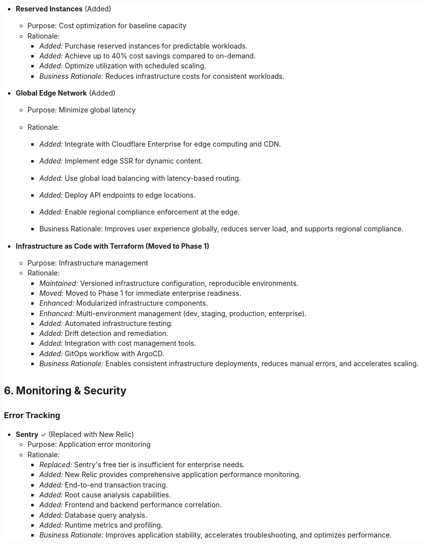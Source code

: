 - **Reserved Instances** (Added)
    - Purpose: Cost optimization for baseline capacity
    - Rationale:
        - *Added:* Purchase reserved instances for predictable workloads.
        - *Added:* Achieve up to 40% cost savings compared to on-demand.
        - *Added:* Optimize utilization with scheduled scaling.
        - *Business Rationale:* Reduces infrastructure costs for consistent workloads.
- **Global Edge Network** (Added)
    -   Purpose: Minimize global latency

    -   Rationale:

        -   *Added:* Integrate with Cloudflare Enterprise for edge computing and CDN.

        -   *Added:* Implement edge SSR for dynamic content.

        -   *Added:* Use global load balancing with latency-based routing.

        -   *Added:* Deploy API endpoints to edge locations.

        -   *Added:* Enable regional compliance enforcement at the edge.

        -   Business Rationale: Improves user experience globally, reduces server load, and supports regional compliance.

- **Infrastructure as Code with Terraform (Moved to Phase 1)**
    - Purpose: Infrastructure management
    - Rationale:
        - *Maintained:* Versioned infrastructure configuration, reproducible environments.
        - *Moved:* Moved to Phase 1 for immediate enterprise readiness.
        - *Enhanced:* Modularized infrastructure components.
        - *Enhanced:* Multi-environment management (dev, staging, production, enterprise).
        - *Added:* Automated infrastructure testing.
        - *Added:* Drift detection and remediation.
        - *Added:* Integration with cost management tools.
        - *Added:* GitOps workflow with ArgoCD.
        - *Business Rationale:* Enables consistent infrastructure deployments, reduces manual errors, and accelerates scaling.

## 6. Monitoring & Security

### Error Tracking

- **Sentry** ✓ (Replaced with New Relic)
    - Purpose: Application error monitoring
    - Rationale:
        - *Replaced:* Sentry's free tier is insufficient for enterprise needs.
        - *Added:* New Relic provides comprehensive application performance monitoring.
        - *Added:* End-to-end transaction tracing.
        - *Added:* Root cause analysis capabilities.
        - *Added:* Frontend and backend performance correlation.
        - *Added:* Database query analysis.
        - *Added:* Runtime metrics and profiling.
        - *Business Rationale:* Improves application stability, accelerates troubleshooting, and optimizes performance.
